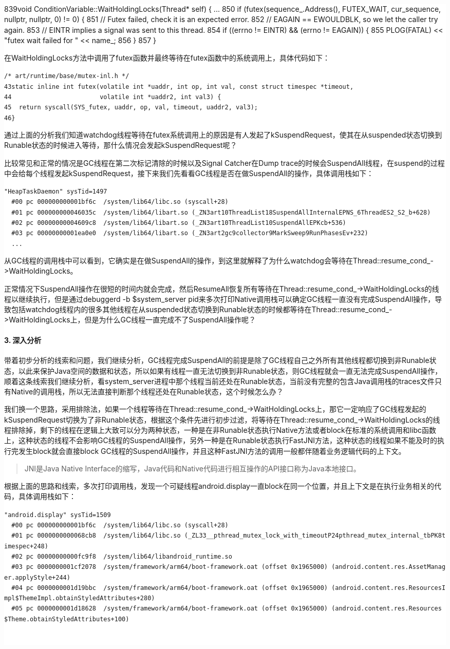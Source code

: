 839void ConditionVariable::WaitHoldingLocks(Thread* self) {
	...
850  if (futex(sequence_.Address(), FUTEX_WAIT, cur_sequence, nullptr, nullptr, 0) !&#61; 0) {
851    // Futex failed, check it is an expected error.
852    // EAGAIN &#61;&#61; EWOULDBLK, so we let the caller try again.
853    // EINTR implies a signal was sent to this thread.
854    if ((errno !&#61; EINTR) &amp;&amp; (errno !&#61; EAGAIN)) {
855      PLOG(FATAL) &lt;&lt; &#34;futex wait failed for &#34; &lt;&lt; name_;
856    }
857  }
</code></pre> 
<p>在WaitHoldingLocks方法中调用了futex函数并最终等待在futex函数中的系统调用上&#xff0c;具体代码如下&#xff1a;</p> 
<pre><code>/* art/runtime/base/mutex-inl.h */
43static inline int futex(volatile int *uaddr, int op, int val, const struct timespec *timeout,
44                        volatile int *uaddr2, int val3) {
45  return syscall(SYS_futex, uaddr, op, val, timeout, uaddr2, val3);
46}
</code></pre> 
<p>通过上面的分析我们知道watchdog线程等待在futex系统调用上的原因是有人发起了kSuspendRequest&#xff0c;使其在从suspended状态切换到Runable状态的时候进入等待&#xff0c;那什么情况会发起kSuspendRequest呢&#xff1f;</p> 
<p>比较常见和正常的情况是GC线程在第二次标记清除的时候以及Signal Catcher在Dump trace的时候会SuspendAll线程&#xff0c;在suspend的过程中会给每个线程发起kSuspendRequest&#xff0c;接下来我们先看看GC线程是否在做SuspendAll的操作&#xff0c;具体调用栈如下&#xff1a;</p> 
<pre><code>&#34;HeapTaskDaemon&#34; sysTid&#61;1497
  #00 pc 000000000001bf6c  /system/lib64/libc.so (syscall&#43;28)
  #01 pc 000000000046035c  /system/lib64/libart.so (_ZN3art10ThreadList18SuspendAllInternalEPNS_6ThreadES2_S2_b&#43;628)
  #02 pc 00000000004609c8  /system/lib64/libart.so (_ZN3art10ThreadList10SuspendAllEPKcb&#43;536)
  #03 pc 00000000001ea0e0  /system/lib64/libart.so (_ZN3art2gc9collector9MarkSweep9RunPhasesEv&#43;232)
  ...
</code></pre> 
<p>从GC线程的调用栈中可以看到&#xff0c;它确实是在做SuspendAll的操作&#xff0c;到这里就解释了为什么watchdog会等待在Thread::resume_cond_-&gt;WaitHoldingLocks。</p> 
<p>正常情况下SuspendAll操作在很短的时间内就会完成&#xff0c;然后ResumeAll恢复所有等待在Thread::resume_cond_-&gt;WaitHoldingLocks的线程以继续执行&#xff0c;但是通过debuggerd -b $system_server pid来多次打印Native调用栈可以确定GC线程一直没有完成SuspendAll操作&#xff0c;导致包括watchdog线程内的很多其他线程在从suspended状态切换到Runable状态的时候都等待在Thread::resume_cond_-&gt;WaitHoldingLocks上&#xff0c;但是为什么GC线程一直完成不了SuspendAll操作呢&#xff1f;</p> 
<h4><a id="3__155"></a>3. 深入分析</h4> 
<p>带着初步分析的线索和问题&#xff0c;我们继续分析&#xff0c;GC线程完成SuspendAll的前提是除了GC线程自己之外所有其他线程都切换到非Runable状态&#xff0c;以此来保护Java空间的数据和状态&#xff0c;所以如果有线程一直无法切换到非Runable状态&#xff0c;则GC线程就会一直无法完成SuspendAll操作&#xff0c;顺着这条线索我们继续分析&#xff0c;看system_server进程中那个线程当前还处在Runable状态&#xff0c;当前没有完整的包含Java调用栈的traces文件只有Native的调用栈&#xff0c;所以无法直接判断那个线程还处在Runable状态&#xff0c;这个时候怎么办&#xff1f;</p> 
<p>我们换一个思路&#xff0c;采用排除法&#xff0c;如果一个线程等待在Thread::resume_cond_-&gt;WaitHoldingLocks上&#xff0c;那它一定响应了GC线程发起的kSuspendRequest切换为了非Runable状态&#xff0c;根据这个条件先进行初步过滤&#xff0c;将等待在Thread::resume_cond_-&gt;WaitHoldingLocks的线程排除掉&#xff0c;剩下的线程在逻辑上大致可以分为两种状态&#xff0c;一种是在非Runable状态执行Native方法或者block在标准的系统调用和libc函数上&#xff0c;这种状态的线程不会影响GC线程的SuspendAll操作&#xff0c;另外一种是在Runable状态执行FastJNI方法&#xff0c;这种状态的线程如果不能及时的执行完发生block就会直接block GC线程的SuspendAll操作&#xff0c;并且这种FastJNI方法的调用一般都伴随着业务逻辑代码的上下文。</p> 
<blockquote> 
 <p>JNI是Java Native Interface的缩写&#xff0c;Java代码和Native代码进行相互操作的API接口称为Java本地接口。</p> 
</blockquote> 
<p>根据上面的思路和线索&#xff0c;多次打印调用栈&#xff0c;发现一个可疑线程android.display一直block在同一个位置&#xff0c;并且上下文是在执行业务相关的代码&#xff0c;具体调用栈如下&#xff1a;</p> 
<pre><code>&#34;android.display&#34; sysTid&#61;1509
  #00 pc 000000000001bf6c  /system/lib64/libc.so (syscall&#43;28)
  #01 pc 0000000000068cb8  /system/lib64/libc.so (_ZL33__pthread_mutex_lock_with_timeoutP24pthread_mutex_internal_tbPK8timespec&#43;248)
  #02 pc 00000000000fc9f8  /system/lib64/libandroid_runtime.so
  #03 pc 0000000001cf2078  /system/framework/arm64/boot-framework.oat (offset 0x1965000) (android.content.res.AssetManager.applyStyle&#43;244)
  #04 pc 0000000001d19bbc  /system/framework/arm64/boot-framework.oat (offset 0x1965000) (android.content.res.ResourcesImpl$ThemeImpl.obtainStyledAttributes&#43;280)
  #05 pc 0000000001d18628  /system/framework/arm64/boot-framework.oat (offset 0x1965000) (android.content.res.Resources$Theme.obtainStyledAttributes&#43;100)